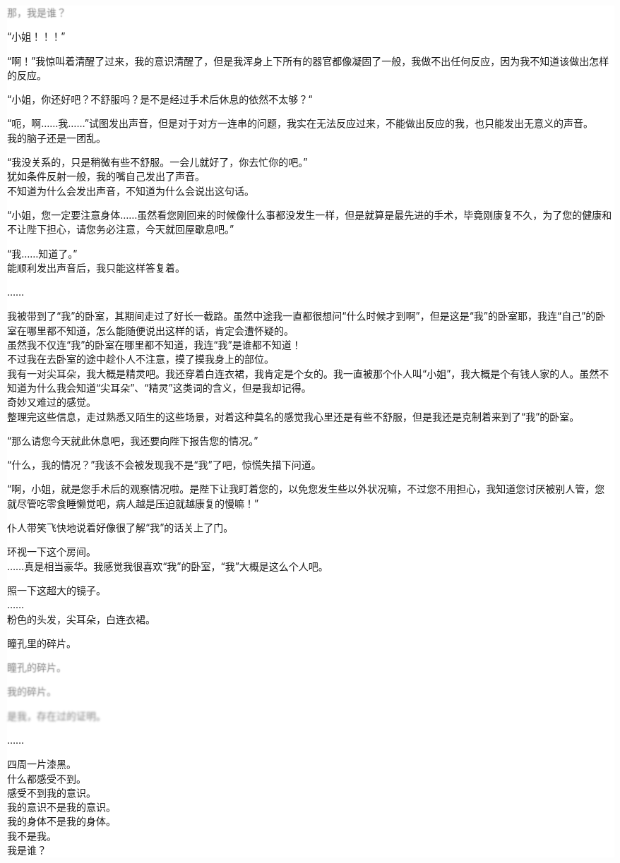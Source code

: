 <span title="" style="color:rgba(0,0,0,0); text-shadow:grey 0px 0px 1.5px;">那，我是谁？</span>

“小姐！！！”

“啊！”我惊叫着清醒了过来，我的意识清醒了，但是我浑身上下所有的器官都像凝固了一般，我做不出任何反应，因为我不知道该做出怎样的反应。

“小姐，你还好吧？不舒服吗？是不是经过手术后休息的依然不太够？“

“呃，啊……我……”试图发出声音，但是对于对方一连串的问题，我实在无法反应过来，不能做出反应的我，也只能发出无意义的声音。  
我的脑子还是一团乱。

“我没关系的，只是稍微有些不舒服。一会儿就好了，你去忙你的吧。”  
犹如条件反射一般，我的嘴自己发出了声音。  
不知道为什么会发出声音，不知道为什么会说出这句话。

“小姐，您一定要注意身体……虽然看您刚回来的时候像什么事都没发生一样，但是就算是最先进的手术，毕竟刚康复不久，为了您的健康和不让陛下担心，请您务必注意，今天就回屋歇息吧。”

“我……知道了。”  
能顺利发出声音后，我只能这样答复着。

……

我被带到了“我”的卧室，其期间走过了好长一截路。虽然中途我一直都很想问“什么时候才到啊”，但是这是“我”的卧室耶，我连“自己”的卧室在哪里都不知道，怎么能随便说出这样的话，肯定会遭怀疑的。  
虽然我不仅连“我”的卧室在哪里都不知道，我连“我”是谁都不知道！  
不过我在去卧室的途中趁仆人不注意，摸了摸我身上的部位。  
我有一对尖耳朵，我大概是精灵吧。我还穿着白连衣裙，我肯定是个女的。我一直被那个仆人叫“小姐”，我大概是个有钱人家的人。虽然不知道为什么我会知道“尖耳朵”、“精灵”这类词的含义，但是我却记得。  
奇妙又难过的感觉。  
整理完这些信息，走过熟悉又陌生的这些场景，对着这种莫名的感觉我心里还是有些不舒服，但是我还是克制着来到了“我”的卧室。

“那么请您今天就此休息吧，我还要向陛下报告您的情况。”

“什么，我的情况？”我该不会被发现我不是“我”了吧，惊慌失措下问道。

“啊，小姐，就是您手术后的观察情况啦。是陛下让我盯着您的，以免您发生些以外状况嘛，不过您不用担心，我知道您讨厌被别人管，您就尽管吃零食睡懒觉吧，病人越是压迫就越康复的慢嘛！”

仆人带笑飞快地说着好像很了解“我”的话关上了门。

环视一下这个房间。  
……真是相当豪华。我感觉我很喜欢“我”的卧室，“我”大概是这么个人吧。

照一下这超大的镜子。  
……  
粉色的头发，尖耳朵，白连衣裙。

瞳孔里的碎片。

<span title="" style="color:rgba(0,0,0,0); text-shadow:grey 0px 0px 1.5px;">瞳孔的碎片。</span>

<span title="" style="color:rgba(0,0,0,0); text-shadow:grey 0px 0px 2px;">我的碎片。</span>

<span title="" style="color:rgba(0,0,0,0); text-shadow:grey 0px 0px 3px;">是我，存在过的证明。</span>

……

四周一片漆黑。  
什么都感受不到。  
感受不到我的意识。  
我的意识不是我的意识。  
我的身体不是我的身体。  
我不是我。  
我是谁？
